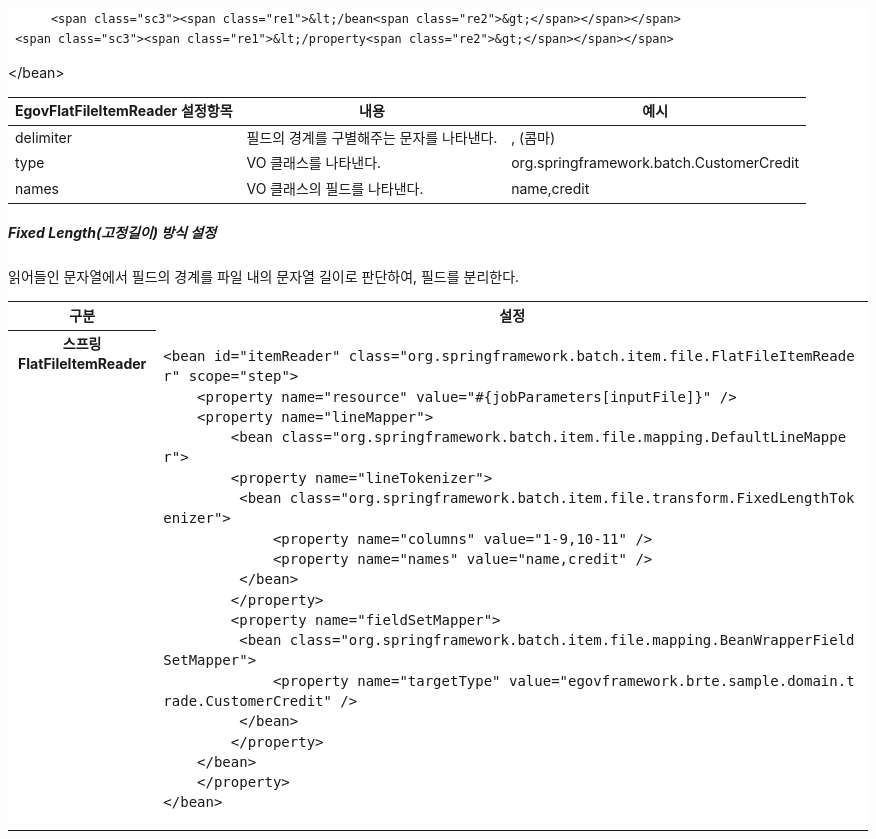           <span class="sc3"><span class="re1">&lt;/bean<span class="re2">&gt;</span></span></span>
     <span class="sc3"><span class="re1">&lt;/property<span class="re2">&gt;</span></span></span> 
<span class="sc3"><span class="re1">&lt;/bean<span class="re2">&gt;</span></span></span></pre></td>
	</tr>
</tbody></table>

| EgovFlatFileItemReader 설정항목 | 내용                      | 예시                                       |
| --------------------------- | ----------------------- | ---------------------------------------- |
| delimiter                   | 필드의 경계를 구별해주는 문자를 나타낸다. | , (콤마)                                   |
| type                        | VO 클래스를 나타낸다.           | org.springframework.batch.CustomerCredit |
| names                       | VO 클래스의 필드를 나타낸다.       | name,credit                              |

##### Fixed Length(고정길이) 방식 설정
읽어들인 문자열에서 필드의 경계를 파일 내의 문자열 길이로 판단하여, 필드를 분리한다.

<table class="inline">
	<tbody><tr class="row0">
		<th class="col0 centeralign">  구분  </th><th class="col1 centeralign">  설정  </th>
	</tr>
	<tr class="row1">
		<th class="col0"> 스프링 FlatFileItemReader</th><td class="col1"><pre class="code xml"><span class="sc3"><span class="re1">&lt;bean</span> <span class="re0">id</span>=<span class="st0">"itemReader"</span> <span class="re0">class</span>=<span class="st0">"org.springframework.batch.item.file.FlatFileItemReader"</span> <span class="re0">scope</span>=<span class="st0">"step"</span><span class="re2">&gt;</span></span>
    <span class="sc3"><span class="re1">&lt;property</span> <span class="re0">name</span>=<span class="st0">"resource"</span> <span class="re0">value</span>=<span class="st0">"#{jobParameters[inputFile]}"</span> <span class="re2">/&gt;</span></span>
    <span class="sc3"><span class="re1">&lt;property</span> <span class="re0">name</span>=<span class="st0">"lineMapper"</span><span class="re2">&gt;</span></span>
        <span class="sc3"><span class="re1">&lt;bean</span> <span class="re0">class</span>=<span class="st0">"org.springframework.batch.item.file.mapping.DefaultLineMapper"</span><span class="re2">&gt;</span></span>
	    <span class="sc3"><span class="re1">&lt;property</span> <span class="re0">name</span>=<span class="st0">"lineTokenizer"</span><span class="re2">&gt;</span></span>
		 <span class="sc3"><span class="re1">&lt;bean</span> <span class="re0">class</span>=<span class="st0">"org.springframework.batch.item.file.transform.FixedLengthTokenizer"</span><span class="re2">&gt;</span></span>
		     <span class="sc3"><span class="re1">&lt;property</span> <span class="re0">name</span>=<span class="st0">"columns"</span> <span class="re0">value</span>=<span class="st0">"1-9,10-11"</span> <span class="re2">/&gt;</span></span>
		     <span class="sc3"><span class="re1">&lt;property</span> <span class="re0">name</span>=<span class="st0">"names"</span> <span class="re0">value</span>=<span class="st0">"name,credit"</span> <span class="re2">/&gt;</span></span>
		 <span class="sc3"><span class="re1">&lt;/bean<span class="re2">&gt;</span></span></span>
	    <span class="sc3"><span class="re1">&lt;/property<span class="re2">&gt;</span></span></span>
	    <span class="sc3"><span class="re1">&lt;property</span> <span class="re0">name</span>=<span class="st0">"fieldSetMapper"</span><span class="re2">&gt;</span></span>
		 <span class="sc3"><span class="re1">&lt;bean</span> <span class="re0">class</span>=<span class="st0">"org.springframework.batch.item.file.mapping.BeanWrapperFieldSetMapper"</span><span class="re2">&gt;</span></span>
		     <span class="sc3"><span class="re1">&lt;property</span> <span class="re0">name</span>=<span class="st0">"targetType"</span> <span class="re0">value</span>=<span class="st0">"egovframework.brte.sample.domain.trade.CustomerCredit"</span> <span class="re2">/&gt;</span></span>	
		 <span class="sc3"><span class="re1">&lt;/bean<span class="re2">&gt;</span></span></span>
	    <span class="sc3"><span class="re1">&lt;/property<span class="re2">&gt;</span></span></span>
	<span class="sc3"><span class="re1">&lt;/bean<span class="re2">&gt;</span></span></span>
    <span class="sc3"><span class="re1">&lt;/property<span class="re2">&gt;</span></span></span>
<span class="sc3"><span class="re1">&lt;/bean<span class="re2">&gt;</span></span></span></pre></td>
	</tr>
	<tr class="row2">